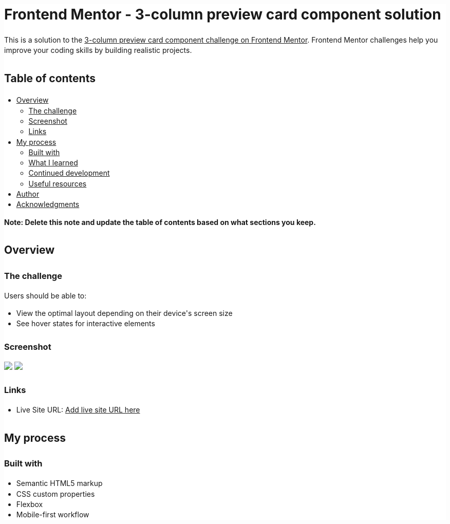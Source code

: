 # Frontend Mentor - 3-column preview card component solution

This is a solution to the [3-column preview card component challenge on Frontend Mentor](https://www.frontendmentor.io/challenges/3column-preview-card-component-pH92eAR2-). Frontend Mentor challenges help you improve your coding skills by building realistic projects. 

## Table of contents

- [Overview](#overview)
  - [The challenge](#the-challenge)
  - [Screenshot](#screenshot)
  - [Links](#links)
- [My process](#my-process)
  - [Built with](#built-with)
  - [What I learned](#what-i-learned)
  - [Continued development](#continued-development)
  - [Useful resources](#useful-resources)
- [Author](#author)
- [Acknowledgments](#acknowledgments)

**Note: Delete this note and update the table of contents based on what sections you keep.**

## Overview

### The challenge

Users should be able to:

- View the optimal layout depending on their device's screen size
- See hover states for interactive elements

### Screenshot

![](/Finished/desktop.png)
![](/Finished/active.png)

### Links

- Live Site URL: [Add live site URL here](https://splendorous-caramel-4b820f.netlify.app)

## My process

### Built with

- Semantic HTML5 markup
- CSS custom properties
- Flexbox
- Mobile-first workflow
